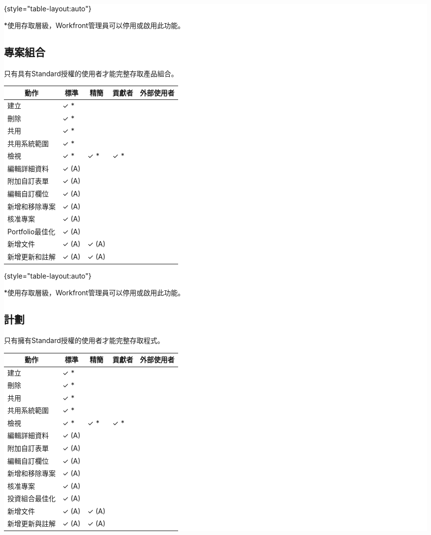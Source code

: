 {style="table-layout:auto"}

&#42;使用存取層級，Workfront管理員可以停用或啟用此功能。

## 專案組合

只有具有Standard授權的使用者才能完整存取產品組合。

| 動作 | 標準 | 精簡 | 貢獻者 | 外部使用者 |
|--------------------------|----------|--------|-------------|---------------|
| 建立 | ✓ &#42; |   |   |   |
| 刪除 | ✓ &#42; |   |   |   |
| 共用 | ✓ &#42; |   |   |   |
| 共用系統範圍 | ✓ &#42; |   |   |   |
| 檢視 | ✓ &#42; | ✓ &#42; | ✓ &#42; |   |
| 編輯詳細資料 | ✓ (A) |   |   |   |
| 附加自訂表單 | ✓ (A) |   |   |   |
| 編輯自訂欄位 | ✓ (A) |   |   |   |
| 新增和移除專案 | ✓ (A) |   |   |   |
| 核准專案 | ✓ (A) |   |   |   |
| Portfolio最佳化 | ✓ (A) |   |   |   |
| 新增文件 | ✓ (A) | ✓ (A) |   |   |
| 新增更新和註解 | ✓ (A) | ✓ (A) |   |   |

{style="table-layout:auto"}

&#42;使用存取層級，Workfront管理員可以停用或啟用此功能。

## 計劃

只有擁有Standard授權的使用者才能完整存取程式。

| 動作 | 標準 | 精簡 | 貢獻者 | 外部使用者 |
|------------------------------|----------|--------|-------------|---------------|
| 建立 | ✓ &#42; |   |   |   |
| 刪除 | ✓ &#42; |   |   |   |
| 共用 | ✓ &#42; |   |   |   |
| 共用系統範圍 | ✓ &#42; |   |   |   |
| 檢視 | ✓ &#42; | ✓ &#42; | ✓ &#42; |   |
| 編輯詳細資料 | ✓ (A) |   |   |   |
| 附加自訂表單 | ✓ (A) |   |   |   |
| 編輯自訂欄位 | ✓ (A) |   |   |   |
| 新增和移除專案 | ✓ (A) |   |   |   |
| 核准專案 | ✓ (A) |   |   |   |
| 投資組合最佳化 | ✓ (A) |   |   |   |
| 新增文件 | ✓ (A) | ✓ (A) |   |   |
| 新增更新與註解 | ✓ (A) | ✓ (A) |   |   |
